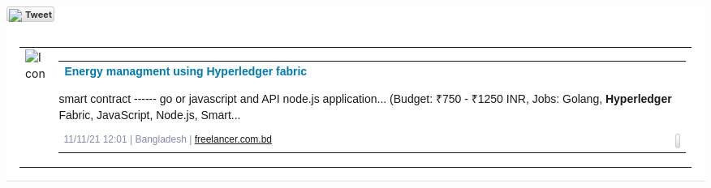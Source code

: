 <a href="http://twitter.com/intent/tweet?url=https%3A%2F%2Fwww.freelancer.co.nz%2Fprojects%2Fnodejs%2Fenergy-managment-using-hyperledger%2F&amp;text=Energy+managment+using+Hyperledger+fabric&amp;hashtags=hyperledger,TalkwalkerAlerts&amp;via=talkwalker" style="text-decoration:none;background-color:#f8f8f8;border:#ccc solid 1px;padding:0px 2px;border-radius:3px;background-image:-webkit-gradient(linear,left top,left bottom,from(#fff),to(#dedede));background-image:-moz-linear-gradient(top,#fff,#dedede);background-image:-o-linear-gradient(top,#fff,#dedede);background-image:-ms-linear-gradient(top,#fff,#dedede)" target="_blank" data-saferedirecturl="https://www.google.com/url?hl=pt-BR&amp;q=http://twitter.com/intent/tweet?url%3Dhttps%253A%252F%252Fwww.freelancer.co.nz%252Fprojects%252Fnodejs%252Fenergy-managment-using-hyperledger%252F%26text%3DEnergy%2Bmanagment%2Busing%2BHyperledger%2Bfabric%26hashtags%3Dhyperledger,TalkwalkerAlerts%26via%3Dtalkwalker&amp;source=gmail&amp;ust=1636951212078000&amp;usg=AOvVaw3kFI4Aq4Tihv8beAa7rwWB">
<img src="https://ci6.googleusercontent.com/proxy/O6r7XNRKXFdVwOmw2-TqKBF_FWpcgIMWRCBZF77RkceBoSgNNODSbx_64UBE4G1H4OyKqWutKS1-Me_GUCigbSf3pdU6-9DGiDwAyNWL647xczbrqQOosBbofSrutZmzRw=s0-d-e1-ft#https://alerts.talkwalker.com/alerts/public/images/thirdparty/bird_blue_16.png" style="vertical-align:middle">
<span style="font-size:11px;font-weight:bold;color:#333;vertical-align:middle">Tweet</span>
</a>
</td>
</tr>
</tbody></table>
</td>
</tr>
</tbody></table>
</td>
</tr>
<tr>
<td>
<table cellpadding="0" cellspacing="0" border="0" style="border-bottom:1px solid #e1e1e1;width:100%;padding:16px">
<tbody><tr>
<td valign="top" style="width:5%">
<img src="https://ci6.googleusercontent.com/proxy/BGbMMv0cuKA_9fy56EM_OYvz6vWRxWPMDgx7erNuJBQoAyZEEBcI9rWn9-plXZpSACSN5EXus5iPO7a-Y1QSXexOwkBh-zRdUyHfp7m1MiSX-P7BnJVTX3i47Spaw2J5MvGXa84=s0-d-e1-ft#https://alerts.talkwalker.com/alerts/icons/cache?url=http://www.freelancer.com.bd/" width="16" height="16" alt="Icon">
</td>
<td>
<table cellpadding="0" cellspacing="0" border="0" style="font-family:Helvetica,Verdana,Geneva,Arial,sans-serif">
<tbody><tr>
<td colspan="2"><a style="color:#007aaf;font-weight:bold;text-decoration:none" href="https://www.freelancer.com.bd/projects/nodejs/Energy-managment-using-Hyperledger/" target="_blank" data-saferedirecturl="https://www.google.com/url?hl=pt-BR&amp;q=https://www.freelancer.com.bd/projects/nodejs/Energy-managment-using-Hyperledger/&amp;source=gmail&amp;ust=1636951212078000&amp;usg=AOvVaw3iR1_51VUtGGpavxFdAN0z">Energy managment using <b>Hyperledger</b> fabric</a></td>
</tr>
<tr>
<td colspan="2" style="padding:10px 0">smart contract ------ go or javascript and API node.js application... (Budget: ₹750 - ₹1250 INR, Jobs: Golang, <b>Hyperledger</b> Fabric, JavaScript, Node.js, Smart...</td>
</tr>
<tr>
<td style="color:#878aaa;font-size:12px">11/11/21 12:01 | Bangladesh | <a href="https://www.freelancer.com.bd/" target="_blank" data-saferedirecturl="https://www.google.com/url?hl=pt-BR&amp;q=https://www.freelancer.com.bd/&amp;source=gmail&amp;ust=1636951212078000&amp;usg=AOvVaw1Jd08zzlaTLvxDF6EzLBzH">freelancer.com.bd</a></td>
<td style="text-align:right">
<a href="http://twitter.com/intent/tweet?url=https%3A%2F%2Fwww.freelancer.com.bd%2Fprojects%2Fnodejs%2FEnergy-managment-using-Hyperledger%2F&amp;text=Energy+managment+using+Hyperledger+fabric&amp;hashtags=hyperledger,TalkwalkerAlerts&amp;via=talkwalker" style="text-decoration:none;background-color:#f8f8f8;border:#ccc solid 1px;padding:0px 2px;border-radius:3px;background-image:-webkit-gradient(linear,left top,left bottom,from(#fff),to(#dedede));background-image:-moz-linear-gradient(top,#fff,#dedede);background-image:-o-linear-gradient(top,#fff,#dedede);background-image:-ms-linear-gradient(top,#fff,#dedede)" target="_blank" data-saferedirecturl="https://www.google.com/url?hl=pt-BR&amp;q=http://twitter.com/intent/tweet?url%3Dhttps%253A%252F%252Fwww.freelancer.com.bd%252Fprojects%252Fnodejs%252FEnergy-managment-using-Hyperledger%252F%26text%3DEnergy%2Bmanagment%2Busing%2BHyperledger%2Bfabric%26hashtags%3Dhyperledger,TalkwalkerAlerts%26via%3Dtalkwalker&amp;source=gmail&amp;ust=1636951212078000&amp;usg=AOvVaw2wKUJitQFDnwLRcP4WLzRw">